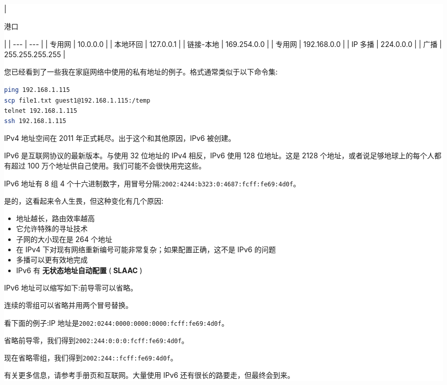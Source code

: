  | 

港口

 |
| --- | --- |
| 专用网 | 10.0.0.0 |
| 本地环回 | 127.0.0.1 |
| 链接-本地 | 169.254.0.0 |
| 专用网 | 192.168.0.0 |
| IP 多播 | 224.0.0.0 |
| 广播 | 255.255.255.255 |

您已经看到了一些我在家庭网络中使用的私有地址的例子。格式通常类似于以下命令集:

```sh
ping 192.168.1.115
scp file1.txt guest1@192.168.1.115:/temp
telnet 192.168.1.115
ssh 192.168.1.115

```

IPv4 地址空间在 2011 年正式耗尽。出于这个和其他原因，IPv6 被创建。

IPv6 是互联网协议的最新版本。与使用 32 位地址的 IPv4 相反，IPv6 使用 128 位地址。这是 2128 个地址，或者说足够地球上的每个人都有超过 100 万个地址供自己使用。我们可能不会很快用完这些。

IPv6 地址有 8 组 4 个十六进制数字，用冒号分隔:`2002:4244:b323:0:4687:fcff:fe69:4d0f`。

是的，这看起来令人生畏，但这种变化有几个原因:

*   地址越长，路由效率越高
*   它允许特殊的寻址技术
*   子网的大小现在是 264 个地址
*   在 IPv4 下对现有网络重新编号可能非常复杂；如果配置正确，这不是 IPv6 的问题
*   多播可以更有效地完成
*   IPv6 有 **无状态地址自动配置** ( **SLAAC** )

IPv6 地址可以缩写如下:前导零可以省略。

连续的零组可以省略并用两个冒号替换。

看下面的例子:IP 地址是`2002:0244:0000:0000:0000:fcff:fe69:4d0f`。

省略前导零，我们得到`2002:244:0:0:0:fcff:fe69:4d0f`。

现在省略零组，我们得到`2002:244::fcff:fe69:4d0f`。

有关更多信息，请参考手册页和互联网。大量使用 IPv6 还有很长的路要走，但最终会到来。